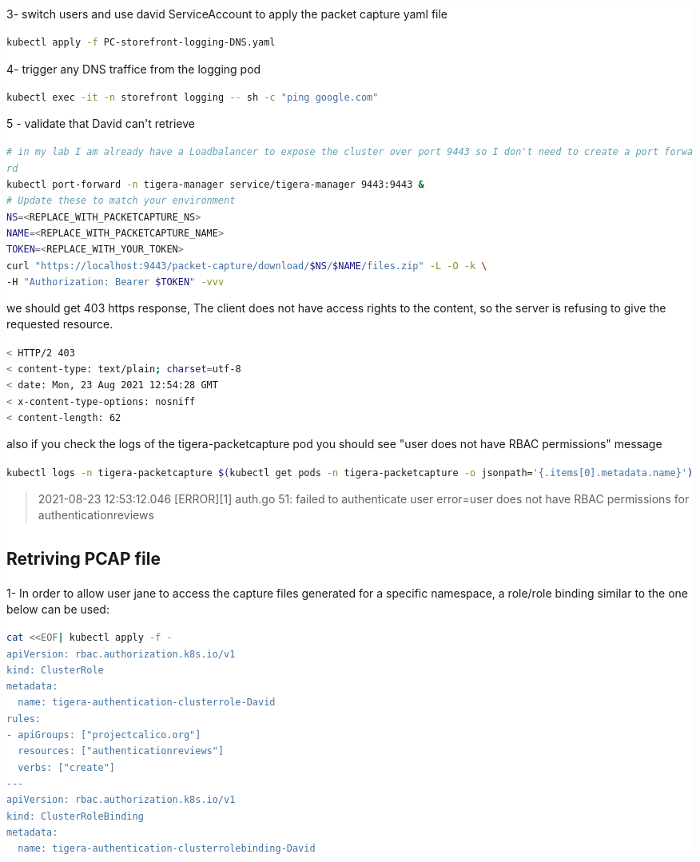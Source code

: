 3- switch users and use david ServiceAccount to apply the packet capture yaml file 

```bash
kubectl apply -f PC-storefront-logging-DNS.yaml
```

4- trigger any DNS traffice from the logging pod

```bash
kubectl exec -it -n storefront logging -- sh -c "ping google.com"
```


5 - validate that David can't retrieve 

```bash
# in my lab I am already have a Loadbalancer to expose the cluster over port 9443 so I don't need to create a port forward
kubectl port-forward -n tigera-manager service/tigera-manager 9443:9443 &
# Update these to match your environment
NS=<REPLACE_WITH_PACKETCAPTURE_NS>
NAME=<REPLACE_WITH_PACKETCAPTURE_NAME>
TOKEN=<REPLACE_WITH_YOUR_TOKEN>
curl "https://localhost:9443/packet-capture/download/$NS/$NAME/files.zip" -L -O -k \
-H "Authorization: Bearer $TOKEN" -vvv
```

we should get 403 https response, The client does not have access rights to the content, so the server is refusing to give the requested resource.


```bash
< HTTP/2 403
< content-type: text/plain; charset=utf-8
< date: Mon, 23 Aug 2021 12:54:28 GMT
< x-content-type-options: nosniff
< content-length: 62
```

also if you check the logs of the tigera-packetcapture pod you should see "user does not have RBAC permissions" message

```bash
kubectl logs -n tigera-packetcapture $(kubectl get pods -n tigera-packetcapture -o jsonpath='{.items[0].metadata.name}')
```

> 2021-08-23 12:53:12.046 [ERROR][1] auth.go 51: failed to authenticate user error=user does not have RBAC permissions for authenticationreviews


## Retriving PCAP file


1- In order to allow user jane to access the capture files generated for a specific namespace, a role/role binding similar to the one below can be used:

```bash
cat <<EOF| kubectl apply -f -
apiVersion: rbac.authorization.k8s.io/v1
kind: ClusterRole
metadata:
  name: tigera-authentication-clusterrole-David
rules:
- apiGroups: ["projectcalico.org"]
  resources: ["authenticationreviews"]
  verbs: ["create"]
---
apiVersion: rbac.authorization.k8s.io/v1
kind: ClusterRoleBinding
metadata:
  name: tigera-authentication-clusterrolebinding-David
```